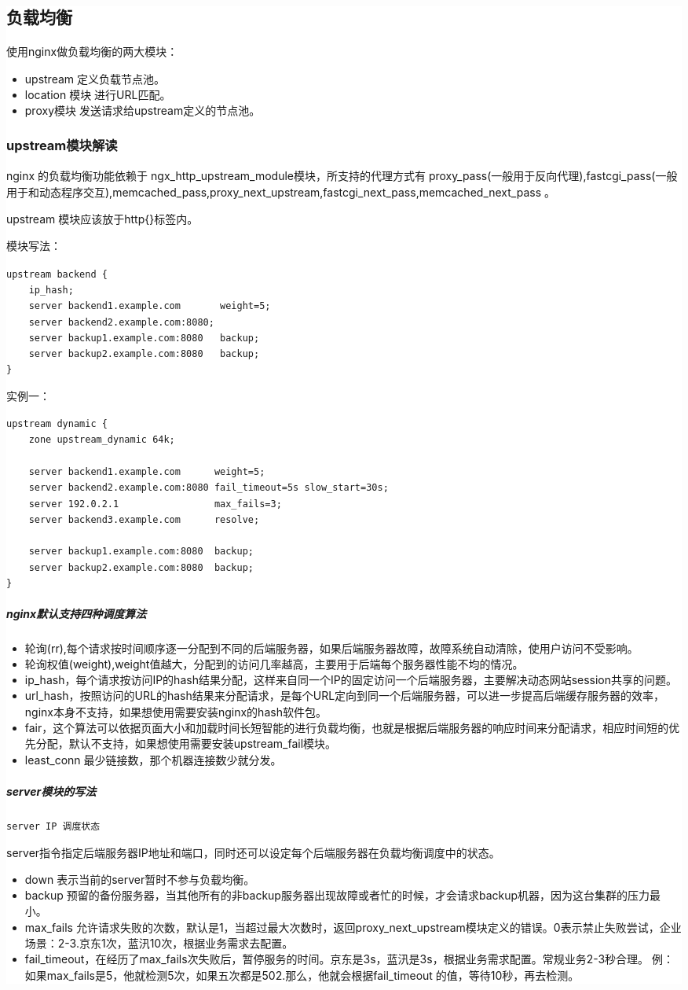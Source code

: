 ## 负载均衡

使用nginx做负载均衡的两大模块：
* upstream 定义负载节点池。
* location 模块 进行URL匹配。
* proxy模块 发送请求给upstream定义的节点池。

### upstream模块解读
nginx 的负载均衡功能依赖于 ngx_http_upstream_module模块，所支持的代理方式有 proxy_pass(一般用于反向代理),fastcgi_pass(一般用于和动态程序交互),memcached_pass,proxy_next_upstream,fastcgi_next_pass,memcached_next_pass 。

upstream 模块应该放于http{}标签内。

模块写法：
```properties
upstream backend {
    ip_hash; 
    server backend1.example.com       weight=5;
    server backend2.example.com:8080;
    server backup1.example.com:8080   backup;
    server backup2.example.com:8080   backup;
}
```
实例一：
```properties
upstream dynamic {
    zone upstream_dynamic 64k;

    server backend1.example.com      weight=5;
    server backend2.example.com:8080 fail_timeout=5s slow_start=30s;
    server 192.0.2.1                 max_fails=3;
    server backend3.example.com      resolve;

    server backup1.example.com:8080  backup;
    server backup2.example.com:8080  backup;
}
```
##### nginx默认支持四种调度算法
* 轮询(rr),每个请求按时间顺序逐一分配到不同的后端服务器，如果后端服务器故障，故障系统自动清除，使用户访问不受影响。
* 轮询权值(weight),weight值越大，分配到的访问几率越高，主要用于后端每个服务器性能不均的情况。
* ip_hash，每个请求按访问IP的hash结果分配，这样来自同一个IP的固定访问一个后端服务器，主要解决动态网站session共享的问题。
* url_hash，按照访问的URL的hash结果来分配请求，是每个URL定向到同一个后端服务器，可以进一步提高后端缓存服务器的效率，nginx本身不支持，如果想使用需要安装nginx的hash软件包。
* fair，这个算法可以依据页面大小和加载时间长短智能的进行负载均衡，也就是根据后端服务器的响应时间来分配请求，相应时间短的优先分配，默认不支持，如果想使用需要安装upstream_fail模块。
* least_conn 最少链接数，那个机器连接数少就分发。
  
##### server模块的写法
```properties
server IP 调度状态
```
server指令指定后端服务器IP地址和端口，同时还可以设定每个后端服务器在负载均衡调度中的状态。

* down 表示当前的server暂时不参与负载均衡。
* backup 预留的备份服务器，当其他所有的非backup服务器出现故障或者忙的时候，才会请求backup机器，因为这台集群的压力最小。
* max_fails 允许请求失败的次数，默认是1，当超过最大次数时，返回proxy_next_upstream模块定义的错误。0表示禁止失败尝试，企业场景：2-3.京东1次，蓝汛10次，根据业务需求去配置。
* fail_timeout，在经历了max_fails次失败后，暂停服务的时间。京东是3s，蓝汛是3s，根据业务需求配置。常规业务2-3秒合理。
例：如果max_fails是5，他就检测5次，如果五次都是502.那么，他就会根据fail_timeout 的值，等待10秒，再去检测。
